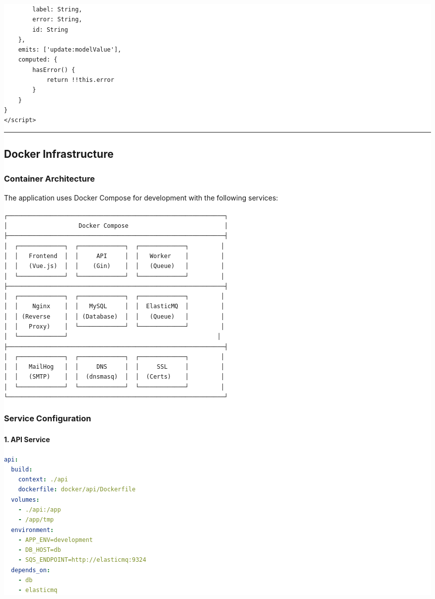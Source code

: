 ```vue
        label: String,
        error: String,
        id: String
    },
    emits: ['update:modelValue'],
    computed: {
        hasError() {
            return !!this.error
        }
    }
}
</script>
```

---

## Docker Infrastructure

### Container Architecture

The application uses Docker Compose for development with the following services:

```
┌─────────────────────────────────────────────────────────────┐
│                    Docker Compose                           │
├─────────────────────────────────────────────────────────────┤
│  ┌─────────────┐  ┌─────────────┐  ┌─────────────┐         │
│  │   Frontend  │  │     API     │  │   Worker    │         │
│  │   (Vue.js)  │  │    (Gin)    │  │   (Queue)   │         │
│  └─────────────┘  └─────────────┘  └─────────────┘         │
├─────────────────────────────────────────────────────────────┤
│  ┌─────────────┐  ┌─────────────┐  ┌─────────────┐         │
│  │    Nginx    │  │   MySQL     │  │  ElasticMQ  │         │
│  │ (Reverse    │  │ (Database)  │  │   (Queue)   │         │
│  │   Proxy)    │  └─────────────┘  └─────────────┘         │
│  └─────────────┘                                          │
├─────────────────────────────────────────────────────────────┤
│  ┌─────────────┐  ┌─────────────┐  ┌─────────────┐         │
│  │   MailHog   │  │     DNS     │  │     SSL     │         │
│  │   (SMTP)    │  │  (dnsmasq)  │  │  (Certs)    │         │
│  └─────────────┘  └─────────────┘  └─────────────┘         │
└─────────────────────────────────────────────────────────────┘
```

### Service Configuration

#### 1. API Service
```yaml
api:
  build:
    context: ./api
    dockerfile: docker/api/Dockerfile
  volumes:
    - ./api:/app
    - /app/tmp
  environment:
    - APP_ENV=development
    - DB_HOST=db
    - SQS_ENDPOINT=http://elasticmq:9324
  depends_on:
    - db
    - elasticmq
```
